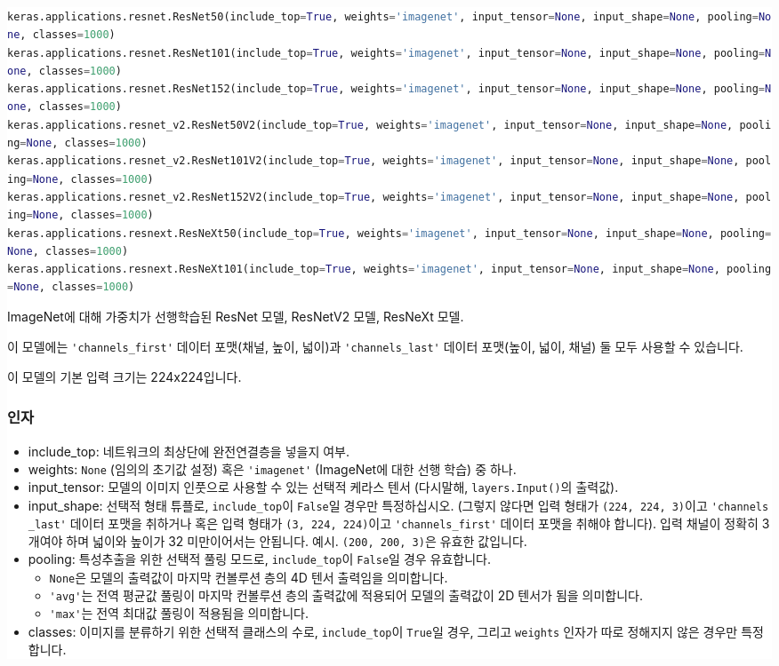 ```python
keras.applications.resnet.ResNet50(include_top=True, weights='imagenet', input_tensor=None, input_shape=None, pooling=None, classes=1000)
keras.applications.resnet.ResNet101(include_top=True, weights='imagenet', input_tensor=None, input_shape=None, pooling=None, classes=1000)
keras.applications.resnet.ResNet152(include_top=True, weights='imagenet', input_tensor=None, input_shape=None, pooling=None, classes=1000)
keras.applications.resnet_v2.ResNet50V2(include_top=True, weights='imagenet', input_tensor=None, input_shape=None, pooling=None, classes=1000)
keras.applications.resnet_v2.ResNet101V2(include_top=True, weights='imagenet', input_tensor=None, input_shape=None, pooling=None, classes=1000)
keras.applications.resnet_v2.ResNet152V2(include_top=True, weights='imagenet', input_tensor=None, input_shape=None, pooling=None, classes=1000)
keras.applications.resnext.ResNeXt50(include_top=True, weights='imagenet', input_tensor=None, input_shape=None, pooling=None, classes=1000)
keras.applications.resnext.ResNeXt101(include_top=True, weights='imagenet', input_tensor=None, input_shape=None, pooling=None, classes=1000)
```


ImageNet에 대해 가중치가 선행학습된 ResNet 모델, ResNetV2 모델, ResNeXt 모델.

이 모델에는 `'channels_first'` 데이터 포맷(채널, 높이, 넓이)과 `'channels_last'` 데이터 포맷(높이, 넓이, 채널) 둘 모두 사용할 수 있습니다.

이 모델의 기본 입력 크기는 224x224입니다.


### 인자

- include_top: 네트워크의 최상단에 완전연결층을 넣을지 여부.
- weights: `None` (임의의 초기값 설정) 혹은 `'imagenet'` (ImageNet에 대한 선행 학습) 중 하나.
- input_tensor: 모델의 이미지 인풋으로 사용할 수 있는 선택적 케라스 텐서 (다시말해, `layers.Input()`의 출력값).
- input_shape: 선택적 형태 튜플로,
    `include_top`이 `False`일 경우만 특정하십시오.
    (그렇지 않다면 입력 형태가 `(224, 224, 3)`이고 `'channels_last'` 데이터 포맷을 취하거나
    혹은 입력 형태가 `(3, 224, 224)`이고 `'channels_first'` 데이터 포맷을 취해야 합니다).
    입력 채널이 정확히 3개여야 하며
    넓이와 높이가 32 미만이어서는 안됩니다.
    예시. `(200, 200, 3)`은 유효한 값입니다.
- pooling: 특성추출을 위한 선택적 풀링 모드로,
    `include_top`이 `False`일 경우 유효합니다.
    - `None`은 모델의 출력값이
        마지막 컨볼루션 층의
        4D 텐서 출력임을 의미합니다.
    - `'avg'`는 전역 평균값 풀링이
        마지막 컨볼루션 층의
        출력값에 적용되어
        모델의 출력값이 2D 텐서가 됨을 의미합니다.
    - `'max'`는 전역 최대값 풀링이
        적용됨을 의미합니다.
- classes: 이미지를 분류하기 위한 선택적 클래스의 수로, 
    `include_top`이 `True`일 경우, 
    그리고 `weights` 인자가 따로 정해지지 않은 경우만 특정합니다.
